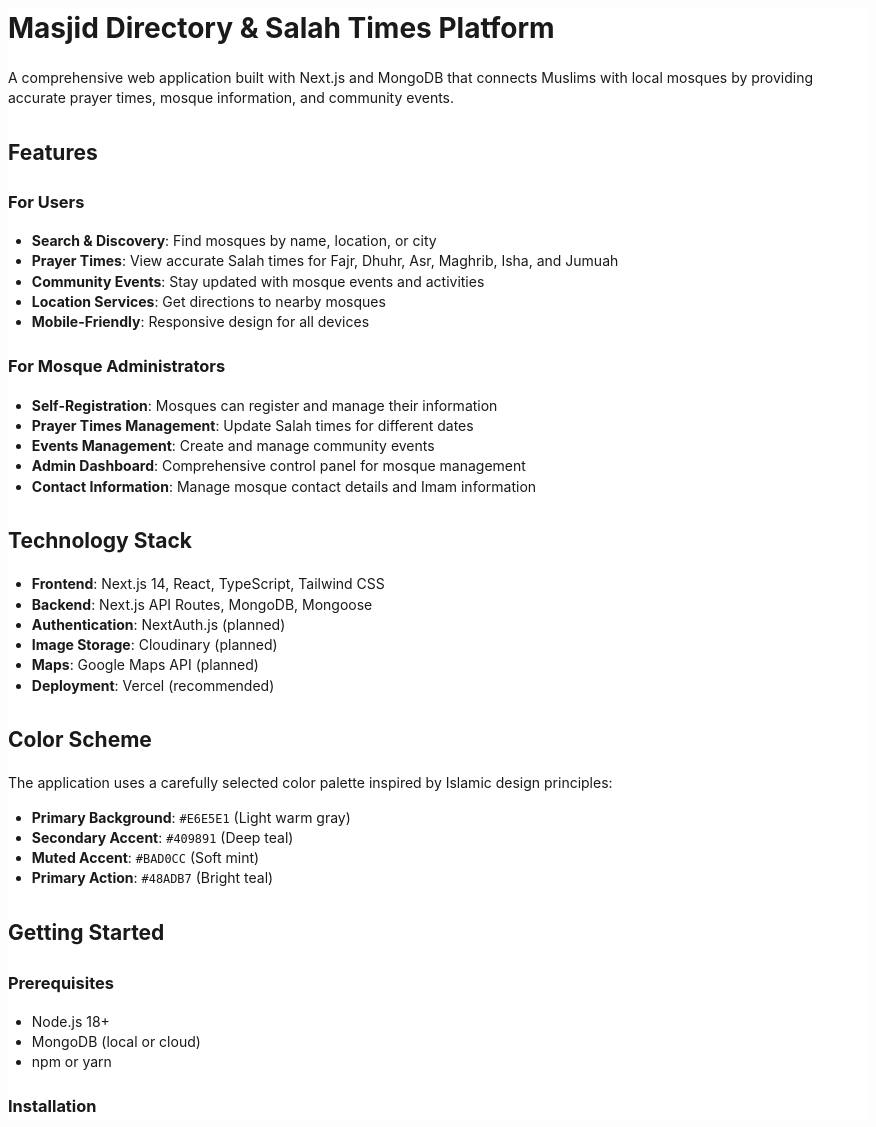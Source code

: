 # Masjid Directory & Salah Times Platform

A comprehensive web application built with Next.js and MongoDB that connects Muslims with local mosques by providing accurate prayer times, mosque information, and community events.

## Features

### For Users
- **Search & Discovery**: Find mosques by name, location, or city
- **Prayer Times**: View accurate Salah times for Fajr, Dhuhr, Asr, Maghrib, Isha, and Jumuah
- **Community Events**: Stay updated with mosque events and activities
- **Location Services**: Get directions to nearby mosques
- **Mobile-Friendly**: Responsive design for all devices

### For Mosque Administrators
- **Self-Registration**: Mosques can register and manage their information
- **Prayer Times Management**: Update Salah times for different dates
- **Events Management**: Create and manage community events
- **Admin Dashboard**: Comprehensive control panel for mosque management
- **Contact Information**: Manage mosque contact details and Imam information

## Technology Stack

- **Frontend**: Next.js 14, React, TypeScript, Tailwind CSS
- **Backend**: Next.js API Routes, MongoDB, Mongoose
- **Authentication**: NextAuth.js (planned)
- **Image Storage**: Cloudinary (planned)
- **Maps**: Google Maps API (planned)
- **Deployment**: Vercel (recommended)

## Color Scheme

The application uses a carefully selected color palette inspired by Islamic design principles:

- **Primary Background**: `#E6E5E1` (Light warm gray)
- **Secondary Accent**: `#409891` (Deep teal)
- **Muted Accent**: `#BAD0CC` (Soft mint)
- **Primary Action**: `#48ADB7` (Bright teal)

## Getting Started

### Prerequisites

- Node.js 18+ 
- MongoDB (local or cloud)
- npm or yarn

### Installation
